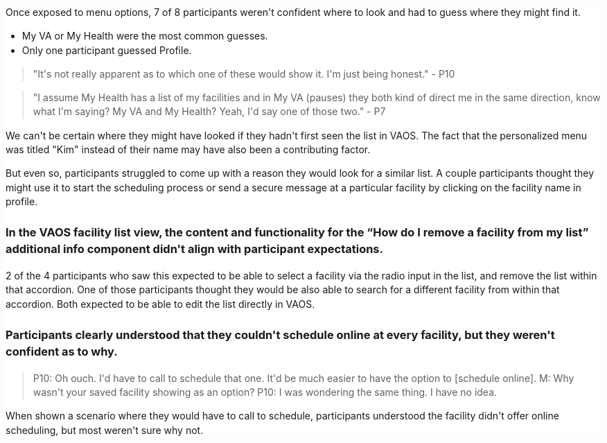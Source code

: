 Once exposed to menu options, 7 of 8 participants weren't confident where to look and had to guess where they might find it. 

- My VA or My Health were the most common guesses.
- Only one participant guessed Profile.  

> "It's not really apparent as to which one of these would show it. I'm just being honest." - P10  

> "I assume My Health has a list of my facilities and in My VA (pauses) they both kind of direct me in the same direction, know what I'm saying? My VA and My Health? Yeah, I'd say one of those two." - P7

We can't be certain where they might have looked if they hadn't first seen the list in VAOS. The fact that the personalized menu was titled "Kim" instead of their name may have also been a contributing factor.  

But even so, participants struggled to come up with a reason they would look for a similar list. A couple participants thought they might use it to start the scheduling process or send a secure message at a particular facility by clicking on the facility name in profile.

### In the VAOS facility list view, the content and functionality for the “How do I remove a facility from my list” additional info component didn't align with participant expectations. 

2 of the 4 participants who saw this expected to be able to select a facility via the radio input in the list, and remove the list within that accordion. One of those participants thought they would be also able to search for a different facility from within that accordion. Both expected to be able to edit the list directly in VAOS.

### Participants clearly understood that they couldn't schedule online at every facility, but they weren't confident as to why. 

> P10: Oh ouch. I'd have to call to schedule that one. It'd be much easier to have the option to \[schedule online\].
> M: Why wasn't your saved facility showing as an option? 
> P10: I was wondering the same thing. I have no idea.

When shown a scenario where they would have to call to schedule, participants understood the facility didn't offer online scheduling, but most weren't sure why not. 
